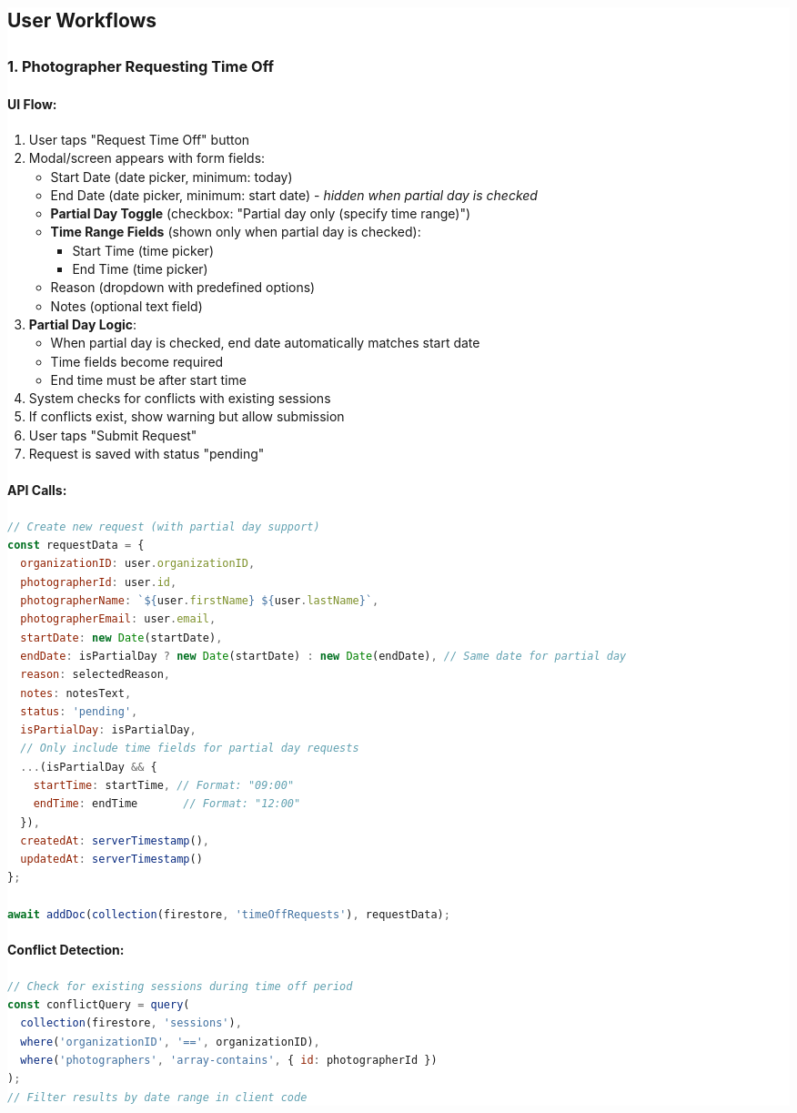 ## User Workflows

### 1. Photographer Requesting Time Off

#### UI Flow:
1. User taps "Request Time Off" button
2. Modal/screen appears with form fields:
   - Start Date (date picker, minimum: today)
   - End Date (date picker, minimum: start date) - *hidden when partial day is checked*
   - **Partial Day Toggle** (checkbox: "Partial day only (specify time range)")
   - **Time Range Fields** (shown only when partial day is checked):
     - Start Time (time picker)
     - End Time (time picker)
   - Reason (dropdown with predefined options)
   - Notes (optional text field)
3. **Partial Day Logic**:
   - When partial day is checked, end date automatically matches start date
   - Time fields become required
   - End time must be after start time
4. System checks for conflicts with existing sessions
5. If conflicts exist, show warning but allow submission
6. User taps "Submit Request"
7. Request is saved with status "pending"

#### API Calls:
```javascript
// Create new request (with partial day support)
const requestData = {
  organizationID: user.organizationID,
  photographerId: user.id,
  photographerName: `${user.firstName} ${user.lastName}`,
  photographerEmail: user.email,
  startDate: new Date(startDate),
  endDate: isPartialDay ? new Date(startDate) : new Date(endDate), // Same date for partial day
  reason: selectedReason,
  notes: notesText,
  status: 'pending',
  isPartialDay: isPartialDay,
  // Only include time fields for partial day requests
  ...(isPartialDay && {
    startTime: startTime, // Format: "09:00"
    endTime: endTime       // Format: "12:00"
  }),
  createdAt: serverTimestamp(),
  updatedAt: serverTimestamp()
};

await addDoc(collection(firestore, 'timeOffRequests'), requestData);
```

#### Conflict Detection:
```javascript
// Check for existing sessions during time off period
const conflictQuery = query(
  collection(firestore, 'sessions'),
  where('organizationID', '==', organizationID),
  where('photographers', 'array-contains', { id: photographerId })
);
// Filter results by date range in client code
```
